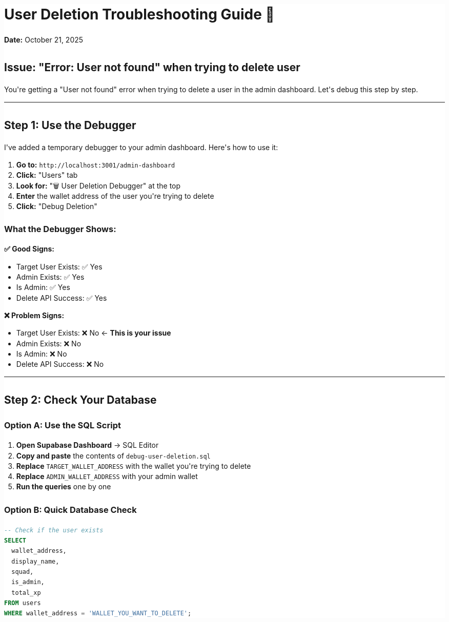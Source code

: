 # User Deletion Troubleshooting Guide 🔧
**Date:** October 21, 2025

## Issue: "Error: User not found" when trying to delete user

You're getting a "User not found" error when trying to delete a user in the admin dashboard. Let's debug this step by step.

---

## Step 1: Use the Debugger

I've added a temporary debugger to your admin dashboard. Here's how to use it:

1. **Go to:** `http://localhost:3001/admin-dashboard`
2. **Click:** "Users" tab
3. **Look for:** "🗑️ User Deletion Debugger" at the top
4. **Enter** the wallet address of the user you're trying to delete
5. **Click:** "Debug Deletion"

### What the Debugger Shows:

**✅ Good Signs:**
- Target User Exists: ✅ Yes
- Admin Exists: ✅ Yes  
- Is Admin: ✅ Yes
- Delete API Success: ✅ Yes

**❌ Problem Signs:**
- Target User Exists: ❌ No ← **This is your issue**
- Admin Exists: ❌ No
- Is Admin: ❌ No
- Delete API Success: ❌ No

---

## Step 2: Check Your Database

### Option A: Use the SQL Script

1. **Open Supabase Dashboard** → SQL Editor
2. **Copy and paste** the contents of `debug-user-deletion.sql`
3. **Replace** `TARGET_WALLET_ADDRESS` with the wallet you're trying to delete
4. **Replace** `ADMIN_WALLET_ADDRESS` with your admin wallet
5. **Run the queries** one by one

### Option B: Quick Database Check

```sql
-- Check if the user exists
SELECT 
  wallet_address,
  display_name,
  squad,
  is_admin,
  total_xp
FROM users 
WHERE wallet_address = 'WALLET_YOU_WANT_TO_DELETE';
```
